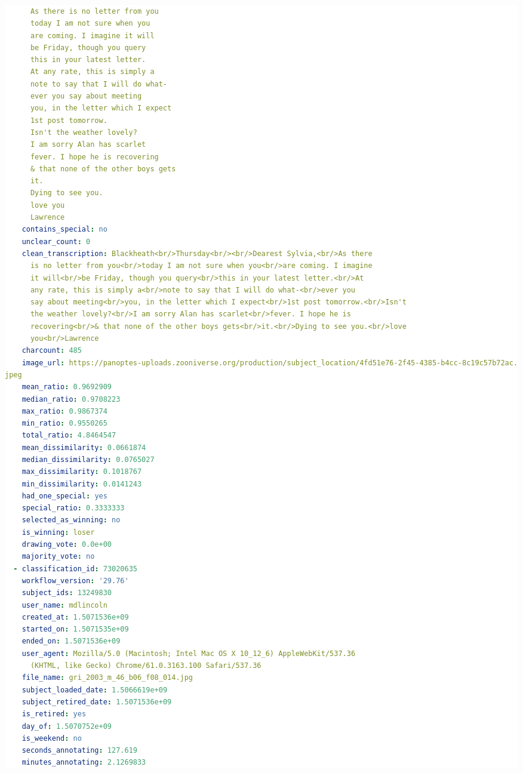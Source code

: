 ```yaml
      As there is no letter from you
      today I am not sure when you
      are coming. I imagine it will
      be Friday, though you query
      this in your latest letter.
      At any rate, this is simply a
      note to say that I will do what-
      ever you say about meeting
      you, in the letter which I expect
      1st post tomorrow.
      Isn't the weather lovely?
      I am sorry Alan has scarlet
      fever. I hope he is recovering
      & that none of the other boys gets
      it.
      Dying to see you.
      love you
      Lawrence
    contains_special: no
    unclear_count: 0
    clean_transcription: Blackheath<br/>Thursday<br/><br/>Dearest Sylvia,<br/>As there
      is no letter from you<br/>today I am not sure when you<br/>are coming. I imagine
      it will<br/>be Friday, though you query<br/>this in your latest letter.<br/>At
      any rate, this is simply a<br/>note to say that I will do what-<br/>ever you
      say about meeting<br/>you, in the letter which I expect<br/>1st post tomorrow.<br/>Isn't
      the weather lovely?<br/>I am sorry Alan has scarlet<br/>fever. I hope he is
      recovering<br/>& that none of the other boys gets<br/>it.<br/>Dying to see you.<br/>love
      you<br/>Lawrence
    charcount: 485
    image_url: https://panoptes-uploads.zooniverse.org/production/subject_location/4fd51e76-2f45-4385-b4cc-8c19c57b72ac.jpeg
    mean_ratio: 0.9692909
    median_ratio: 0.9708223
    max_ratio: 0.9867374
    min_ratio: 0.9550265
    total_ratio: 4.8464547
    mean_dissimilarity: 0.0661874
    median_dissimilarity: 0.0765027
    max_dissimilarity: 0.1018767
    min_dissimilarity: 0.0141243
    had_one_special: yes
    special_ratio: 0.3333333
    selected_as_winning: no
    is_winning: loser
    drawing_vote: 0.0e+00
    majority_vote: no
  - classification_id: 73020635
    workflow_version: '29.76'
    subject_ids: 13249830
    user_name: mdlincoln
    created_at: 1.5071536e+09
    started_on: 1.5071535e+09
    ended_on: 1.5071536e+09
    user_agent: Mozilla/5.0 (Macintosh; Intel Mac OS X 10_12_6) AppleWebKit/537.36
      (KHTML, like Gecko) Chrome/61.0.3163.100 Safari/537.36
    file_name: gri_2003_m_46_b06_f08_014.jpg
    subject_loaded_date: 1.5066619e+09
    subject_retired_date: 1.5071536e+09
    is_retired: yes
    day_of: 1.5070752e+09
    is_weekend: no
    seconds_annotating: 127.619
    minutes_annotating: 2.1269833
```